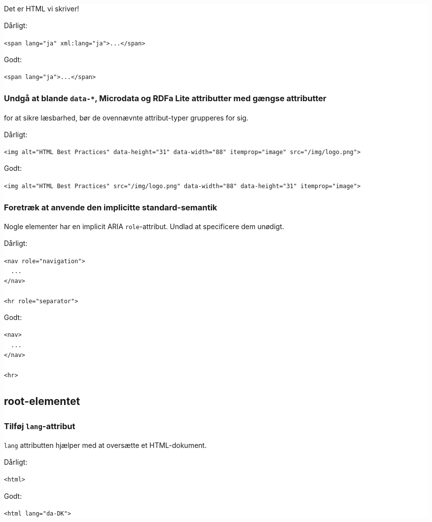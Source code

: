Det er HTML vi skriver!

Dårligt:

    <span lang="ja" xml:lang="ja">...</span>

Godt:

    <span lang="ja">...</span>


### Undgå at blande `data-*`, Microdata og RDFa Lite attributter med gængse attributter

for at sikre læsbarhed, bør de ovennævnte attribut-typer grupperes for sig.

Dårligt:

    <img alt="HTML Best Practices" data-height="31" data-width="88" itemprop="image" src="/img/logo.png">

Godt:

    <img alt="HTML Best Practices" src="/img/logo.png" data-width="88" data-height="31" itemprop="image">


### Foretræk at anvende den implicitte standard-semantik

Nogle elementer har en implicit ARIA `role`-attribut. Undlad at specificere dem unødigt.

Dårligt:

    <nav role="navigation">
      ...
    </nav>

    <hr role="separator">

Godt:

    <nav>
      ...
    </nav>

    <hr>


## root-elementet


### Tilføj `lang`-attribut

`lang` attributten hjælper med at oversætte et HTML-dokument.

Dårligt:

    <html>

Godt:

    <html lang="da-DK">
